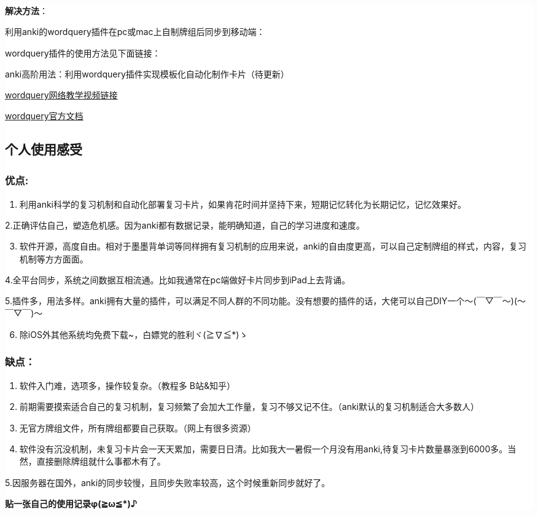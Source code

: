    
   **解决方法**：
   
   利用anki的wordquery插件在pc或mac上自制牌组后同步到移动端：
   
   wordquery插件的使用方法见下面链接：
   
   anki高阶用法：利用wordquery插件实现模板化自动化制作卡片（待更新）
   
   [wordquery网络教学视频链接](https://www.bilibili.com/video/BV1qW411a7fZ)
   
   [wordquery官方文档](https://finalion.github.io/WordQuery/guide-cn.html)

## 个人使用感受

### 优点:

1. 利用anki科学的复习机制和自动化部署复习卡片，如果肯花时间并坚持下来，短期记忆转化为长期记忆，记忆效果好。

2.正确评估自己，塑造危机感。因为anki都有数据记录，能明确知道，自己的学习进度和速度。

3. 软件开源，高度自由。相对于墨墨背单词等同样拥有复习机制的应用来说，anki的自由度更高，可以自己定制牌组的样式，内容，复习机制等方方面面。

4.全平台同步，系统之间数据互相流通。比如我通常在pc端做好卡片同步到iPad上去背诵。

 5.插件多，用法多样。anki拥有大量的插件，可以满足不同人群的不同功能。没有想要的插件的话，大佬可以自己DIY一个～(￣▽￣～)(～￣▽￣)～

6. 除iOS外其他系统均免费下载~，白嫖党的胜利ヾ(≧∇≦*)ゝ

### 缺点：

1. 软件入门难，选项多，操作较复杂。（教程多 B站&知乎）

2. 前期需要摸索适合自己的复习机制，复习频繁了会加大工作量，复习不够又记不住。（anki默认的复习机制适合大多数人）

3. 无官方牌组文件，所有牌组都要自己获取。（网上有很多资源）

4. 软件没有沉没机制，未复习卡片会一天天累加，需要日日清。比如我大一暑假一个月没有用anki,待复习卡片数量暴涨到6000多。当然，直接删除牌组就什么事都木有了。

 5.因服务器在国外，anki的同步较慢，且同步失败率较高，这个时候重新同步就好了。

**贴一张自己的使用记录φ(≧ω≦*)♪**
